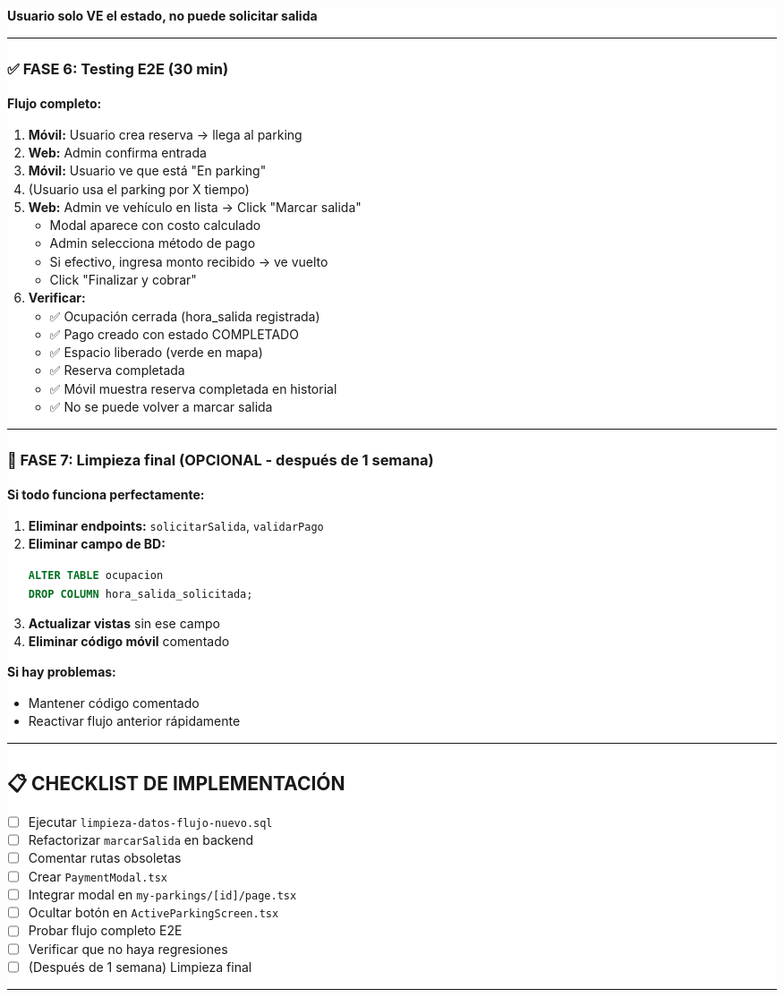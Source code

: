 **Usuario solo VE el estado, no puede solicitar salida**

---

### ✅ FASE 6: Testing E2E (30 min)

**Flujo completo:**
1. **Móvil:** Usuario crea reserva → llega al parking
2. **Web:** Admin confirma entrada
3. **Móvil:** Usuario ve que está "En parking"
4. (Usuario usa el parking por X tiempo)
5. **Web:** Admin ve vehículo en lista → Click "Marcar salida"
   - Modal aparece con costo calculado
   - Admin selecciona método de pago
   - Si efectivo, ingresa monto recibido → ve vuelto
   - Click "Finalizar y cobrar"
6. **Verificar:**
   - ✅ Ocupación cerrada (hora_salida registrada)
   - ✅ Pago creado con estado COMPLETADO
   - ✅ Espacio liberado (verde en mapa)
   - ✅ Reserva completada
   - ✅ Móvil muestra reserva completada en historial
   - ✅ No se puede volver a marcar salida

---

### 🧹 FASE 7: Limpieza final (OPCIONAL - después de 1 semana)

**Si todo funciona perfectamente:**

1. **Eliminar endpoints:** `solicitarSalida`, `validarPago`
2. **Eliminar campo de BD:**
   ```sql
   ALTER TABLE ocupacion 
   DROP COLUMN hora_salida_solicitada;
   ```
3. **Actualizar vistas** sin ese campo
4. **Eliminar código móvil** comentado

**Si hay problemas:**
- Mantener código comentado
- Reactivar flujo anterior rápidamente

---

## 📋 CHECKLIST DE IMPLEMENTACIÓN

- [ ] Ejecutar `limpieza-datos-flujo-nuevo.sql`
- [ ] Refactorizar `marcarSalida` en backend
- [ ] Comentar rutas obsoletas
- [ ] Crear `PaymentModal.tsx`
- [ ] Integrar modal en `my-parkings/[id]/page.tsx`
- [ ] Ocultar botón en `ActiveParkingScreen.tsx`
- [ ] Probar flujo completo E2E
- [ ] Verificar que no haya regresiones
- [ ] (Después de 1 semana) Limpieza final

---